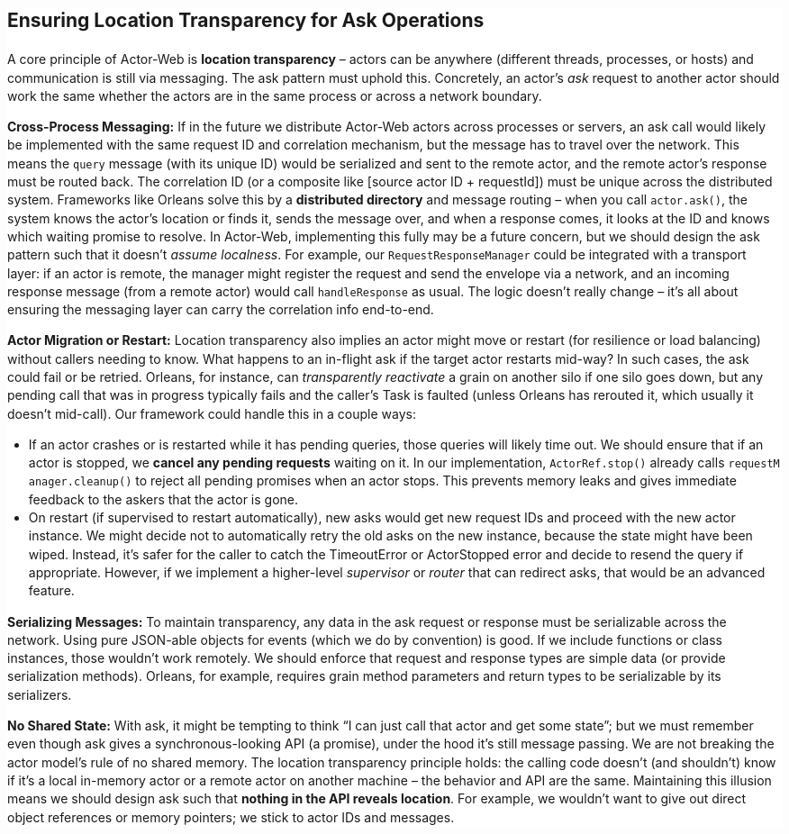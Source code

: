 ## Ensuring Location Transparency for Ask Operations

A core principle of Actor-Web is **location transparency** – actors can be anywhere (different threads, processes, or hosts) and communication is still via messaging. The ask pattern must uphold this. Concretely, an actor’s *ask* request to another actor should work the same whether the actors are in the same process or across a network boundary.

**Cross-Process Messaging:** If in the future we distribute Actor-Web actors across processes or servers, an ask call would likely be implemented with the same request ID and correlation mechanism, but the message has to travel over the network. This means the `query` message (with its unique ID) would be serialized and sent to the remote actor, and the remote actor’s response must be routed back. The correlation ID (or a composite like \[source actor ID + requestId]) must be unique across the distributed system. Frameworks like Orleans solve this by a **distributed directory** and message routing – when you call `actor.ask()`, the system knows the actor’s location or finds it, sends the message over, and when a response comes, it looks at the ID and knows which waiting promise to resolve. In Actor-Web, implementing this fully may be a future concern, but we should design the ask pattern such that it doesn’t *assume localness*. For example, our `RequestResponseManager` could be integrated with a transport layer: if an actor is remote, the manager might register the request and send the envelope via a network, and an incoming response message (from a remote actor) would call `handleResponse` as usual. The logic doesn’t really change – it’s all about ensuring the messaging layer can carry the correlation info end-to-end.

**Actor Migration or Restart:** Location transparency also implies an actor might move or restart (for resilience or load balancing) without callers needing to know. What happens to an in-flight ask if the target actor restarts mid-way? In such cases, the ask could fail or be retried. Orleans, for instance, can *transparently reactivate* a grain on another silo if one silo goes down, but any pending call that was in progress typically fails and the caller’s Task is faulted (unless Orleans has rerouted it, which usually it doesn’t mid-call). Our framework could handle this in a couple ways:

* If an actor crashes or is restarted while it has pending queries, those queries will likely time out. We should ensure that if an actor is stopped, we **cancel any pending requests** waiting on it. In our implementation, `ActorRef.stop()` already calls `requestManager.cleanup()` to reject all pending promises when an actor stops. This prevents memory leaks and gives immediate feedback to the askers that the actor is gone.
* On restart (if supervised to restart automatically), new asks would get new request IDs and proceed with the new actor instance. We might decide not to automatically retry the old asks on the new instance, because the state might have been wiped. Instead, it’s safer for the caller to catch the TimeoutError or ActorStopped error and decide to resend the query if appropriate. However, if we implement a higher-level *supervisor* or *router* that can redirect asks, that would be an advanced feature.

**Serializing Messages:** To maintain transparency, any data in the ask request or response must be serializable across the network. Using pure JSON-able objects for events (which we do by convention) is good. If we include functions or class instances, those wouldn’t work remotely. We should enforce that request and response types are simple data (or provide serialization methods). Orleans, for example, requires grain method parameters and return types to be serializable by its serializers.

**No Shared State:** With ask, it might be tempting to think “I can just call that actor and get some state”; but we must remember even though ask gives a synchronous-looking API (a promise), under the hood it’s still message passing. We are not breaking the actor model’s rule of no shared memory. The location transparency principle holds: the calling code doesn’t (and shouldn’t) know if it’s a local in-memory actor or a remote actor on another machine – the behavior and API are the same. Maintaining this illusion means we should design ask such that **nothing in the API reveals location**. For example, we wouldn’t want to give out direct object references or memory pointers; we stick to actor IDs and messages.
